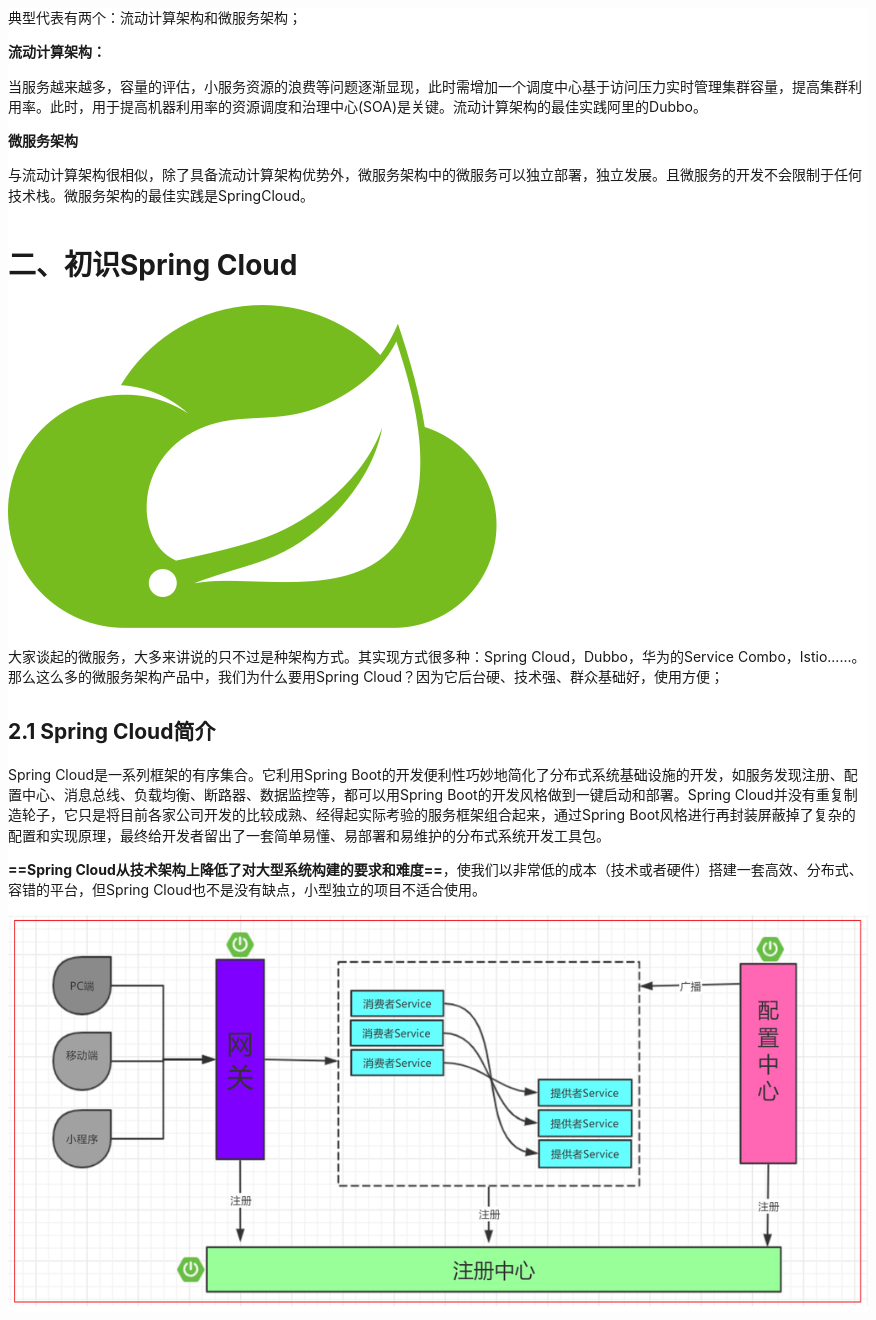 典型代表有两个：流动计算架构和微服务架构；

**流动计算架构：**

当服务越来越多，容量的评估，小服务资源的浪费等问题逐渐显现，此时需增加一个调度中心基于访问压力实时管理集群容量，提高集群利用率。此时，用于提高机器利用率的资源调度和治理中心(SOA)是关键。流动计算架构的最佳实践阿里的Dubbo。

**微服务架构**

与流动计算架构很相似，除了具备流动计算架构优势外，微服务架构中的微服务可以独立部署，独立发展。且微服务的开发不会限制于任何技术栈。微服务架构的最佳实践是SpringCloud。

# 二、初识Spring Cloud

![img](07-SpringCloud-01-assets/icon-spring-cloud.svg)

大家谈起的微服务，大多来讲说的只不过是种架构方式。其实现方式很多种：Spring Cloud，Dubbo，华为的Service Combo，Istio......。那么这么多的微服务架构产品中，我们为什么要用Spring Cloud？因为它后台硬、技术强、群众基础好，使用方便；

## 2.1 Spring Cloud简介

Spring Cloud是一系列框架的有序集合。它利用Spring Boot的开发便利性巧妙地简化了分布式系统基础设施的开发，如服务发现注册、配置中心、消息总线、负载均衡、断路器、数据监控等，都可以用Spring Boot的开发风格做到一键启动和部署。Spring Cloud并没有重复制造轮子，它只是将目前各家公司开发的比较成熟、经得起实际考验的服务框架组合起来，通过Spring Boot风格进行再封装屏蔽掉了复杂的配置和实现原理，最终给开发者留出了一套简单易懂、易部署和易维护的分布式系统开发工具包。

**==Spring Cloud从技术架构上降低了对大型系统构建的要求和难度==**，使我们以非常低的成本（技术或者硬件）搭建一套高效、分布式、容错的平台，但Spring Cloud也不是没有缺点，小型独立的项目不适合使用。

![image-20191220074545237](07-SpringCloud-01-assets/image-20191220074545237.png)
